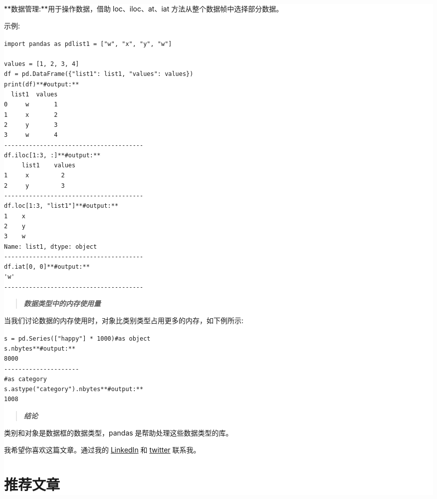 **数据管理:**用于操作数据，借助 loc、iloc、at、iat 方法从整个数据帧中选择部分数据。

示例:

```
import pandas as pdlist1 = ["w", "x", "y", "w"]

values = [1, 2, 3, 4]
df = pd.DataFrame({"list1": list1, "values": values})
print(df)**#output:**
  list1  values
0     w       1
1     x       2
2     y       3
3     w       4
---------------------------------------
df.iloc[1:3, :]**#output:**
     list1    values
1     x         2
2     y         3
---------------------------------------
df.loc[1:3, "list1"]**#output:**
1    x
2    y
3    w
Name: list1, dtype: object
---------------------------------------
df.iat[0, 0]**#output:**
'w'
---------------------------------------
```

> ***数据类型中的内存使用量***

当我们讨论数据的内存使用时，对象比类别类型占用更多的内存，如下例所示:

```
s = pd.Series(["happy"] * 1000)#as object 
s.nbytes**#output:**
8000
---------------------
#as category
s.astype("category").nbytes**#output:**
1008
```

> ***结论***

类别和对象是数据框的数据类型，pandas 是帮助处理这些数据类型的库。

我希望你喜欢这篇文章。通过我的 [LinkedIn](https://www.linkedin.com/in/data-scientist-95040a1ab/) 和 [twitter](https://twitter.com/amitprius) 联系我。

# 推荐文章
